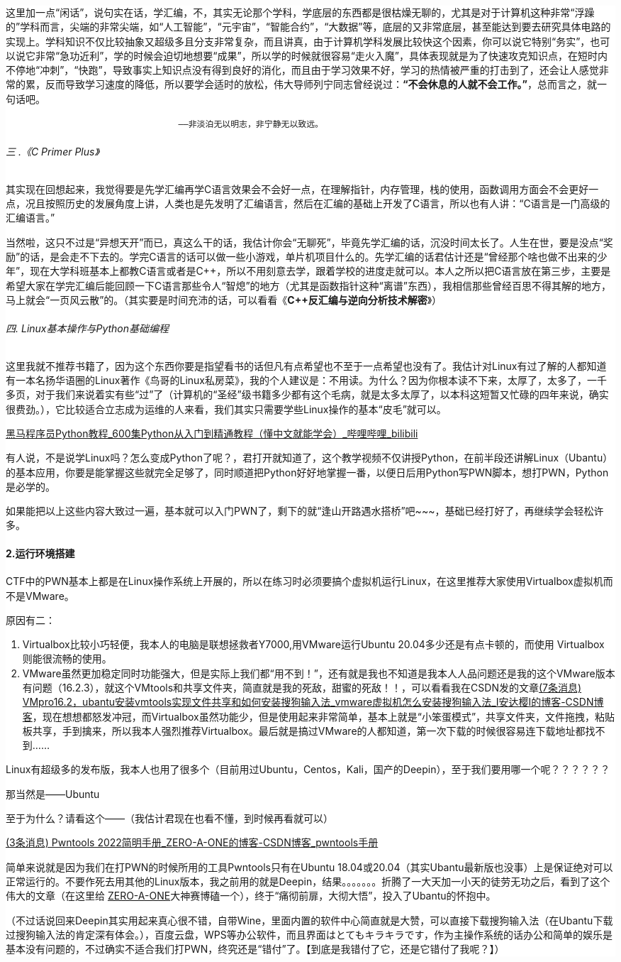 这里加一点“闲话”，说句实在话，学汇编，不，其实无论那个学科，学底层的东西都是很枯燥无聊的，尤其是对于计算机这种非常“浮躁的”学科而言，尖端的非常尖端，如“人工智能”，“元宇宙”，“智能合约”，“大数据”等，底层的又非常底层，甚至能达到要去研究具体电路的实现上。学科知识不仅比较抽象又超级多且分支非常复杂，而且讲真，由于计算机学科发展比较快这个因素，你可以说它特别“务实”，也可以说它非常“急功近利”，学的时候会迫切地想要“成果”，所以学的时候就很容易“走火入魔”，具体表现就是为了快速攻克知识点，在短时内不停地“冲刺”，“快跑”，导致事实上知识点没有得到良好的消化，而且由于学习效果不好，学习的热情被严重的打击到了，还会让人感觉非常的累，反而导致学习速度的降低，所以要学会适时的放松，伟大导师列宁同志曾经说过：**“不会休息的人就不会工作。”**，总而言之，就一句话吧。
```c
                                  ——非淡泊无以明志，非宁静无以致远。
```
###### 三 .《C Primer Plus》

其实现在回想起来，我觉得要是先学汇编再学C语言效果会不会好一点，在理解指针，内存管理，栈的使用，函数调用方面会不会更好一点，况且按照历史的发展角度上讲，人类也是先发明了汇编语言，然后在汇编的基础上开发了C语言，所以也有人讲：“C语言是一门高级的汇编语言。”

当然啦，这只不过是“异想天开”而已，真这么干的话，我估计你会“无聊死”，毕竟先学汇编的话，沉没时间太长了。人生在世，要是没点“奖励”的话，是会走不下去的。学完C语言的话可以做一些小游戏，单片机项目什么的。先学汇编的话君估计还是“曾经那个啥也做不出来的少年”，现在大学科班基本上都教C语言或者是C++，所以不用刻意去学，跟着学校的进度走就可以。本人之所以把C语言放在第三步，主要是希望大家在学完汇编后能回顾一下C语言那些令人“智熄”的地方（尤其是函数指针这种“离谱”东西），我相信那些曾经百思不得其解的地方，马上就会“一页风云散”的。（其实要是时间充沛的话，可以看看《**C++反汇编与逆向分析技术解密**》）

###### 四. Linux基本操作与Python基础编程

这里我就不推荐书籍了，因为这个东西你要是指望看书的话但凡有点希望也不至于一点希望也没有了。我估计对Linux有过了解的人都知道有一本名扬华语圈的Linux著作《鸟哥的Linux私房菜》，我的个人建议是：不用读。为什么？因为你根本读不下来，太厚了，太多了，一千多页，对于我们来说着实有些“过”了（计算机的“圣经”级书籍多少都有这个毛病，就是太多太厚了，以本科这短暂又忙碌的四年来说，确实很费劲。），它比较适合立志成为运维的人来看，我们其实只需要学些Linux操作的基本“皮毛”就可以。

[黑马程序员Python教程_600集Python从入门到精通教程（懂中文就能学会）_哔哩哔哩_bilibili](https://www.bilibili.com/video/BV1ex411x7Em/?spm_id_from=333.337.search-card.all.click&vd_source=b314029011d9329bde294be3159d5d83)

有人说，不是说学Linux吗？怎么变成Python了呢？，君打开就知道了，这个教学视频不仅讲授Python，在前半段还讲解Linux（Ubantu）的基本应用，你要是能掌握这些就完全足够了，同时顺道把Python好好地掌握一番，以便日后用Python写PWN脚本，想打PWN，Python是必学的。

如果能把以上这些内容大致过一遍，基本就可以入门PWN了，剩下的就“逢山开路遇水搭桥”吧\~\~\~，基础已经打好了，再继续学会轻松许多。

#### 2.运行环境搭建

CTF中的PWN基本上都是在Linux操作系统上开展的，所以在练习时必须要搞个虚拟机运行Linux，在这里推荐大家使用Virtualbox虚拟机而不是VMware。

原因有二：

1.  Virtualbox比较小巧轻便，我本人的电脑是联想拯救者Y7000,用VMware运行Ubuntu 20.04多少还是有点卡顿的，而使用 Virtualbox 则能很流畅的使用。
1.  VMware虽然更加稳定同时功能强大，但是实际上我们都“用不到！”，还有就是我也不知道是我本人人品问题还是我的这个VMware版本有问题（16.2.3），就这个VMtools和共享文件夹，简直就是我的死敌，甜蜜的死敌！！，可以看看我在CSDN发的文章[(7条消息) VMpro16.2，ubantu安装vmtools实现文件共享和如何安装搜狗输入法_vmware虚拟机怎么安装搜狗输入法_I安达樱I的博客-CSDN博客](https://blog.csdn.net/a13514635451/article/details/124785531?spm=1001.2014.3001.5501)，现在想想都怒发冲冠，而Virtualbox虽然功能少，但是使用起来非常简单，基本上就是“小笨蛋模式”，共享文件夹，文件拖拽，粘贴板共享，手到擒来，所以我本人强烈推荐Virtualbox。最后就是搞过VMware的人都知道，第一次下载的时候很容易连下载地址都找不到……

Linux有超级多的发布版，我本人也用了很多个（目前用过Ubuntu，Centos，Kali，国产的Deepin），至于我们要用哪一个呢？？？？？？

那当然是——Ubuntu

至于为什么？请看这个——（我估计君现在也看不懂，到时候再看就可以）

[(3条消息) Pwntools 2022简明手册_ZERO-A-ONE的博客-CSDN博客_pwntools手册](https://blog.csdn.net/kelxLZ/article/details/123152529)

简单来说就是因为我们在打PWN的时候所用的工具Pwntools只有在Ubuntu 18.04或20.04（其实Ubantu最新版也没事）上是保证绝对可以正常运行的。不要作死去用其他的Linux版本，我之前用的就是Deepin，结果。。。。。。。折腾了一大天加一小天的徒劳无功之后，看到了这个伟大的文章（在这里给 [ZERO-A-ONE](https://blog.csdn.net/kelxLZ)大神赛博磕一个），终于“痛彻前扉，大彻大悟”，投入了Ubantu的怀抱中。

（不过话说回来Deepin其实用起来真心很不错，自带Wine，里面内置的软件中心简直就是大赞，可以直接下载搜狗输入法（在Ubantu下载过搜狗输入法的肯定深有体会。），百度云盘，WPS等办公软件，而且界面はとてもキラキラです，作为主操作系统的话办公和简单的娱乐是基本没有问题的，不过确实不适合我们打PWN，终究还是“错付”了。【到底是我错付了它，还是它错付了我呢？】）
